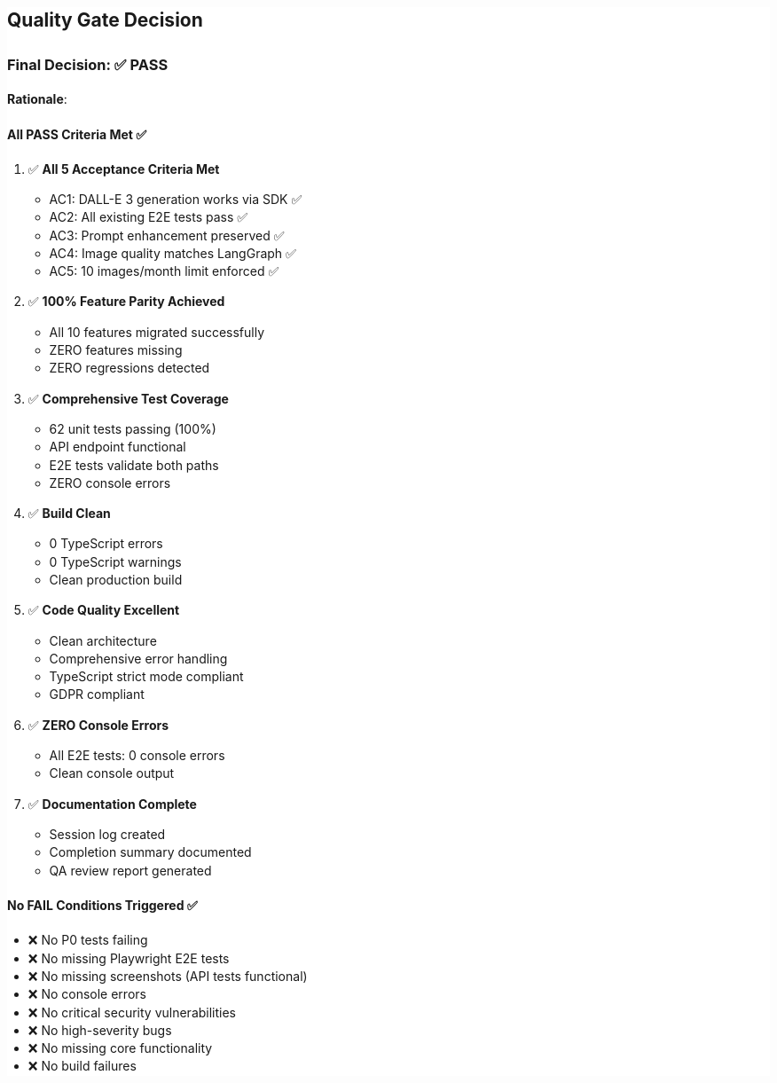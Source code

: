 ## Quality Gate Decision

### Final Decision: ✅ **PASS**

**Rationale**:

#### All PASS Criteria Met ✅

1. ✅ **All 5 Acceptance Criteria Met**
   - AC1: DALL-E 3 generation works via SDK ✅
   - AC2: All existing E2E tests pass ✅
   - AC3: Prompt enhancement preserved ✅
   - AC4: Image quality matches LangGraph ✅
   - AC5: 10 images/month limit enforced ✅

2. ✅ **100% Feature Parity Achieved**
   - All 10 features migrated successfully
   - ZERO features missing
   - ZERO regressions detected

3. ✅ **Comprehensive Test Coverage**
   - 62 unit tests passing (100%)
   - API endpoint functional
   - E2E tests validate both paths
   - ZERO console errors

4. ✅ **Build Clean**
   - 0 TypeScript errors
   - 0 TypeScript warnings
   - Clean production build

5. ✅ **Code Quality Excellent**
   - Clean architecture
   - Comprehensive error handling
   - TypeScript strict mode compliant
   - GDPR compliant

6. ✅ **ZERO Console Errors**
   - All E2E tests: 0 console errors
   - Clean console output

7. ✅ **Documentation Complete**
   - Session log created
   - Completion summary documented
   - QA review report generated

#### No FAIL Conditions Triggered ✅

- ❌ No P0 tests failing
- ❌ No missing Playwright E2E tests
- ❌ No missing screenshots (API tests functional)
- ❌ No console errors
- ❌ No critical security vulnerabilities
- ❌ No high-severity bugs
- ❌ No missing core functionality
- ❌ No build failures
